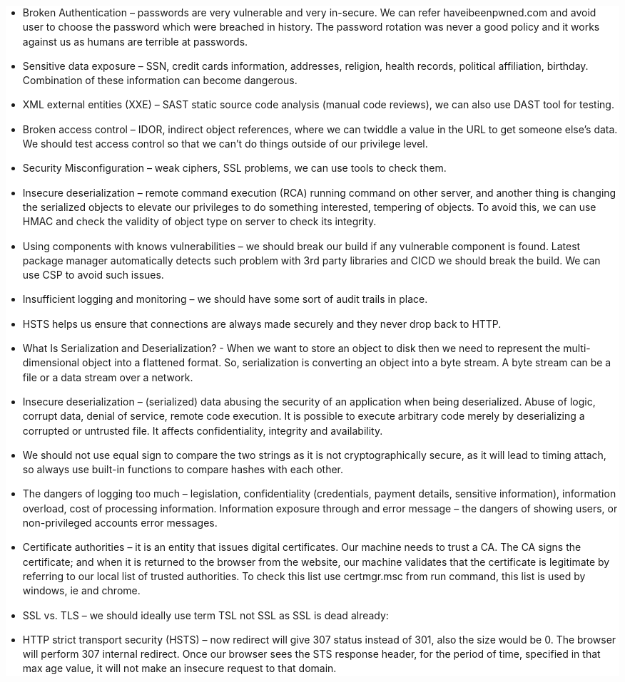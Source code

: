 - Broken Authentication – passwords are very vulnerable and very in-secure. We can refer haveibeenpwned.com and avoid user to choose the password which were breached in history. The password rotation was never a good policy and it works against us as humans are terrible at passwords.

- Sensitive data exposure – SSN, credit cards information, addresses, religion, health records, political affiliation, birthday. Combination of these information can become dangerous.

- XML external entities (XXE) – SAST static source code analysis (manual code reviews), we can also use DAST tool for testing.

- Broken access control – IDOR, indirect object references, where we can twiddle a value in the URL to get someone else’s data. We should test access control so that we can’t do things outside of our privilege level.

- Security Misconfiguration – weak ciphers, SSL problems, we can use tools to check them.

- Insecure deserialization – remote command execution (RCA) running command on other server, and another thing is changing the serialized objects to elevate our privileges to do something interested, tempering of objects. To avoid this, we can use HMAC and check the validity of object type on server to check its integrity.

- Using components with knows vulnerabilities – we should break our build if any vulnerable component is found. Latest package manager automatically detects such problem with 3rd party libraries and CICD we should break the build. We can use CSP to avoid such issues.

- Insufficient logging and monitoring – we should have some sort of audit trails in place.

- HSTS helps us ensure that connections are always made securely and they never drop back to HTTP.

- What Is Serialization and Deserialization? - When we want to store an object to disk then we need to represent the multi-dimensional object into a flattened format. So, serialization is converting an object into a byte stream. A byte stream can be a file or a data stream over a network.

- Insecure deserialization – (serialized) data abusing the security of an application when being deserialized. Abuse of logic, corrupt data, denial of service, remote code execution. It is possible to execute arbitrary code merely by deserializing a corrupted or untrusted file. It affects confidentiality, integrity and availability.

- We should not use equal sign to compare the two strings as it is not cryptographically secure, as it will lead to timing attach, so always use built-in functions to compare hashes with each other.

- The dangers of logging too much – legislation, confidentiality (credentials, payment details, sensitive information), information overload, cost of processing information. Information exposure through and error message – the dangers of showing users, or non-privileged accounts error messages.

- Certificate authorities – it is an entity that issues digital certificates. Our machine needs to trust a CA. The CA signs the certificate; and when it is returned to the browser from the website, our machine validates that the certificate is legitimate by referring to our local list of trusted authorities. To check this list use certmgr.msc from run command, this list is used by windows, ie and chrome.

- SSL vs. TLS – we should ideally use term TSL not SSL as SSL is dead already:

- HTTP strict transport security (HSTS) – now redirect will give 307 status instead of 301, also the size would be 0. The browser will perform 307 internal redirect. Once our browser sees the STS response header, for the period of time, specified in that max age value, it will not make an insecure request to that domain.
